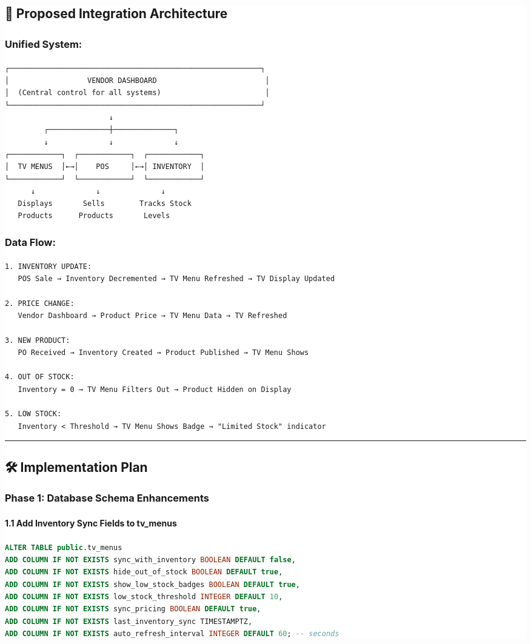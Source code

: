 
## 🔄 Proposed Integration Architecture

### Unified System:
```
┌──────────────────────────────────────────────────────────┐
│                  VENDOR DASHBOARD                         │
│  (Central control for all systems)                        │
└──────────────────────────────────────────────────────────┘
                        ↓
         ┌──────────────┼──────────────┐
         ↓              ↓              ↓
┌────────────┐  ┌────────────┐  ┌────────────┐
│  TV MENUS  │←→│    POS     │←→│ INVENTORY  │
└────────────┘  └────────────┘  └────────────┘
      ↓              ↓              ↓
   Displays       Sells        Tracks Stock
   Products      Products       Levels
```

### Data Flow:
```
1. INVENTORY UPDATE:
   POS Sale → Inventory Decremented → TV Menu Refreshed → TV Display Updated

2. PRICE CHANGE:
   Vendor Dashboard → Product Price → TV Menu Data → TV Refreshed

3. NEW PRODUCT:
   PO Received → Inventory Created → Product Published → TV Menu Shows

4. OUT OF STOCK:
   Inventory = 0 → TV Menu Filters Out → Product Hidden on Display

5. LOW STOCK:
   Inventory < Threshold → TV Menu Shows Badge → "Limited Stock" indicator
```

---

## 🛠️ Implementation Plan

### Phase 1: Database Schema Enhancements

#### 1.1 Add Inventory Sync Fields to tv_menus
```sql
ALTER TABLE public.tv_menus
ADD COLUMN IF NOT EXISTS sync_with_inventory BOOLEAN DEFAULT false,
ADD COLUMN IF NOT EXISTS hide_out_of_stock BOOLEAN DEFAULT true,
ADD COLUMN IF NOT EXISTS show_low_stock_badges BOOLEAN DEFAULT true,
ADD COLUMN IF NOT EXISTS low_stock_threshold INTEGER DEFAULT 10,
ADD COLUMN IF NOT EXISTS sync_pricing BOOLEAN DEFAULT true,
ADD COLUMN IF NOT EXISTS last_inventory_sync TIMESTAMPTZ,
ADD COLUMN IF NOT EXISTS auto_refresh_interval INTEGER DEFAULT 60; -- seconds
```
